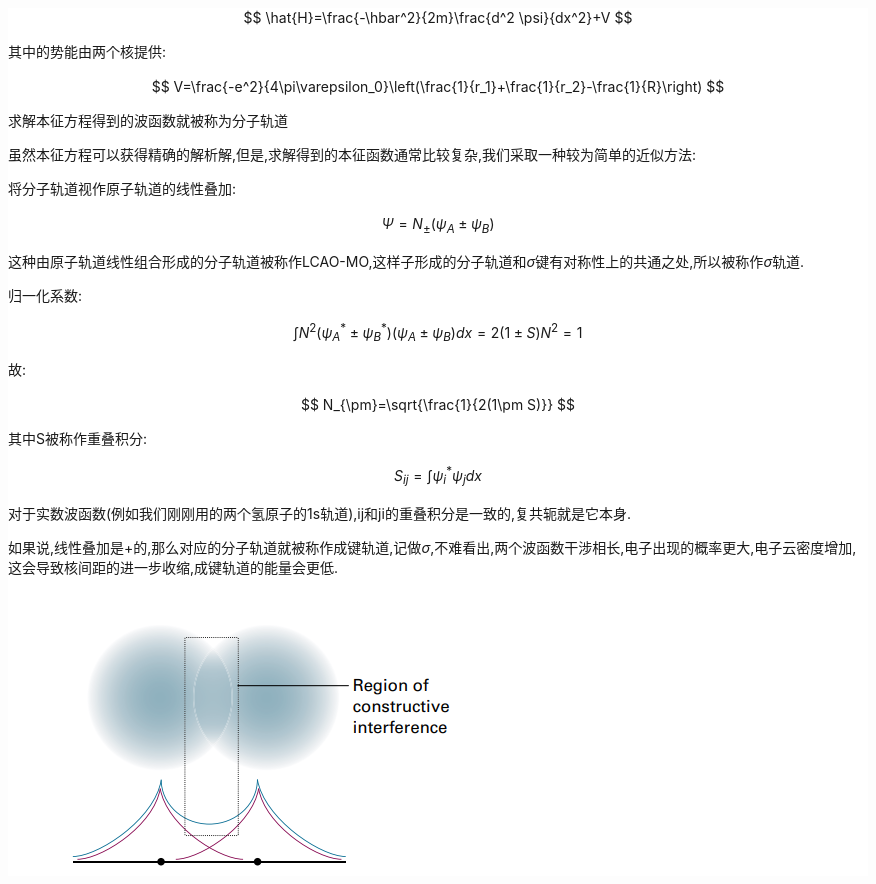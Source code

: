 $$
\hat{H}=\frac{-\hbar^2}{2m}\frac{d^2 \psi}{dx^2}+V
$$

其中的势能由两个核提供:

$$
V=\frac{-e^2}{4\pi\varepsilon_0}\left(\frac{1}{r_1}+\frac{1}{r_2}-\frac{1}{R}\right)
$$

求解本征方程得到的波函数就被称为分子轨道

虽然本征方程可以获得精确的解析解,但是,求解得到的本征函数通常比较复杂,我们采取一种较为简单的近似方法:

将分子轨道视作原子轨道的线性叠加:

$$
\Psi=N_{\pm}(\psi_A\pm \psi_B)
$$

这种由原子轨道线性组合形成的分子轨道被称作LCAO-MO,这样子形成的分子轨道和$\sigma$键有对称性上的共通之处,所以被称作$\sigma$轨道.

归一化系数:

$$
\int N^2 (\psi_A^*\pm \psi_B^*)(\psi_A\pm \psi_B)dx=2(1\pm S)N^2=1
$$

故:

$$
N_{\pm}=\sqrt{\frac{1}{2(1\pm S)}}
$$

其中S被称作重叠积分:

$$
S_{ij}=\int\psi_i^*\psi_j dx
$$

对于实数波函数(例如我们刚刚用的两个氢原子的1s轨道),ij和ji的重叠积分是一致的,复共轭就是它本身.

如果说,线性叠加是+的,那么对应的分子轨道就被称作成键轨道,记做$\sigma$,不难看出,两个波函数干涉相长,电子出现的概率更大,电子云密度增加,这会导致核间距的进一步收缩,成键轨道的能量会更低.

![alt text](image-10.png)
